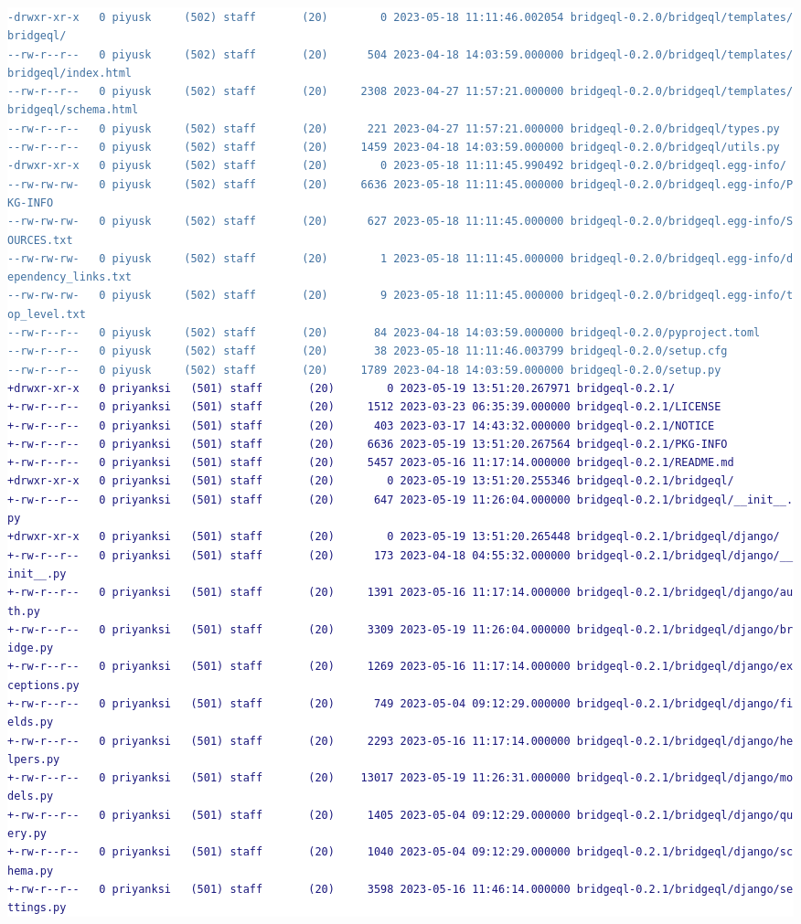 ```diff
-drwxr-xr-x   0 piyusk     (502) staff       (20)        0 2023-05-18 11:11:46.002054 bridgeql-0.2.0/bridgeql/templates/bridgeql/
--rw-r--r--   0 piyusk     (502) staff       (20)      504 2023-04-18 14:03:59.000000 bridgeql-0.2.0/bridgeql/templates/bridgeql/index.html
--rw-r--r--   0 piyusk     (502) staff       (20)     2308 2023-04-27 11:57:21.000000 bridgeql-0.2.0/bridgeql/templates/bridgeql/schema.html
--rw-r--r--   0 piyusk     (502) staff       (20)      221 2023-04-27 11:57:21.000000 bridgeql-0.2.0/bridgeql/types.py
--rw-r--r--   0 piyusk     (502) staff       (20)     1459 2023-04-18 14:03:59.000000 bridgeql-0.2.0/bridgeql/utils.py
-drwxr-xr-x   0 piyusk     (502) staff       (20)        0 2023-05-18 11:11:45.990492 bridgeql-0.2.0/bridgeql.egg-info/
--rw-rw-rw-   0 piyusk     (502) staff       (20)     6636 2023-05-18 11:11:45.000000 bridgeql-0.2.0/bridgeql.egg-info/PKG-INFO
--rw-rw-rw-   0 piyusk     (502) staff       (20)      627 2023-05-18 11:11:45.000000 bridgeql-0.2.0/bridgeql.egg-info/SOURCES.txt
--rw-rw-rw-   0 piyusk     (502) staff       (20)        1 2023-05-18 11:11:45.000000 bridgeql-0.2.0/bridgeql.egg-info/dependency_links.txt
--rw-rw-rw-   0 piyusk     (502) staff       (20)        9 2023-05-18 11:11:45.000000 bridgeql-0.2.0/bridgeql.egg-info/top_level.txt
--rw-r--r--   0 piyusk     (502) staff       (20)       84 2023-04-18 14:03:59.000000 bridgeql-0.2.0/pyproject.toml
--rw-r--r--   0 piyusk     (502) staff       (20)       38 2023-05-18 11:11:46.003799 bridgeql-0.2.0/setup.cfg
--rw-r--r--   0 piyusk     (502) staff       (20)     1789 2023-04-18 14:03:59.000000 bridgeql-0.2.0/setup.py
+drwxr-xr-x   0 priyanksi   (501) staff       (20)        0 2023-05-19 13:51:20.267971 bridgeql-0.2.1/
+-rw-r--r--   0 priyanksi   (501) staff       (20)     1512 2023-03-23 06:35:39.000000 bridgeql-0.2.1/LICENSE
+-rw-r--r--   0 priyanksi   (501) staff       (20)      403 2023-03-17 14:43:32.000000 bridgeql-0.2.1/NOTICE
+-rw-r--r--   0 priyanksi   (501) staff       (20)     6636 2023-05-19 13:51:20.267564 bridgeql-0.2.1/PKG-INFO
+-rw-r--r--   0 priyanksi   (501) staff       (20)     5457 2023-05-16 11:17:14.000000 bridgeql-0.2.1/README.md
+drwxr-xr-x   0 priyanksi   (501) staff       (20)        0 2023-05-19 13:51:20.255346 bridgeql-0.2.1/bridgeql/
+-rw-r--r--   0 priyanksi   (501) staff       (20)      647 2023-05-19 11:26:04.000000 bridgeql-0.2.1/bridgeql/__init__.py
+drwxr-xr-x   0 priyanksi   (501) staff       (20)        0 2023-05-19 13:51:20.265448 bridgeql-0.2.1/bridgeql/django/
+-rw-r--r--   0 priyanksi   (501) staff       (20)      173 2023-04-18 04:55:32.000000 bridgeql-0.2.1/bridgeql/django/__init__.py
+-rw-r--r--   0 priyanksi   (501) staff       (20)     1391 2023-05-16 11:17:14.000000 bridgeql-0.2.1/bridgeql/django/auth.py
+-rw-r--r--   0 priyanksi   (501) staff       (20)     3309 2023-05-19 11:26:04.000000 bridgeql-0.2.1/bridgeql/django/bridge.py
+-rw-r--r--   0 priyanksi   (501) staff       (20)     1269 2023-05-16 11:17:14.000000 bridgeql-0.2.1/bridgeql/django/exceptions.py
+-rw-r--r--   0 priyanksi   (501) staff       (20)      749 2023-05-04 09:12:29.000000 bridgeql-0.2.1/bridgeql/django/fields.py
+-rw-r--r--   0 priyanksi   (501) staff       (20)     2293 2023-05-16 11:17:14.000000 bridgeql-0.2.1/bridgeql/django/helpers.py
+-rw-r--r--   0 priyanksi   (501) staff       (20)    13017 2023-05-19 11:26:31.000000 bridgeql-0.2.1/bridgeql/django/models.py
+-rw-r--r--   0 priyanksi   (501) staff       (20)     1405 2023-05-04 09:12:29.000000 bridgeql-0.2.1/bridgeql/django/query.py
+-rw-r--r--   0 priyanksi   (501) staff       (20)     1040 2023-05-04 09:12:29.000000 bridgeql-0.2.1/bridgeql/django/schema.py
+-rw-r--r--   0 priyanksi   (501) staff       (20)     3598 2023-05-16 11:46:14.000000 bridgeql-0.2.1/bridgeql/django/settings.py
```